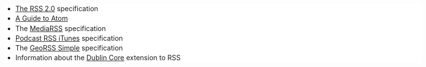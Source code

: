- [The RSS 2.0](https://cyber.harvard.edu/rss/rss.html) specification
- [A Guide to Atom](https://validator.w3.org/feed/docs/atom.html)
- The [MediaRSS](http://www.rssboard.org/media-rss) specification
- [Podcast RSS iTunes](https://github.com/simplepie/simplepie-ng/wiki/Spec:-iTunes-Podcast-RSS) specification
- The [GeoRSS Simple](http://www.georss.org/simple.html) specification
- Information about the [Dublin Core](https://feedforall.com/macdocs/html/RSSReferenceDC.html) extension to RSS